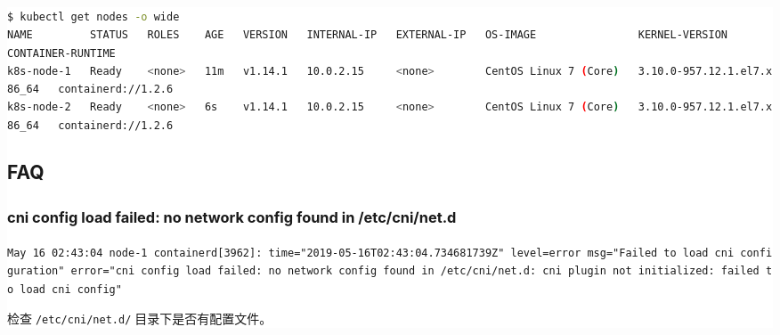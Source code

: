 ```sh
$ kubectl get nodes -o wide
NAME         STATUS   ROLES    AGE   VERSION   INTERNAL-IP   EXTERNAL-IP   OS-IMAGE                KERNEL-VERSION               CONTAINER-RUNTIME
k8s-node-1   Ready    <none>   11m   v1.14.1   10.0.2.15     <none>        CentOS Linux 7 (Core)   3.10.0-957.12.1.el7.x86_64   containerd://1.2.6
k8s-node-2   Ready    <none>   6s    v1.14.1   10.0.2.15     <none>        CentOS Linux 7 (Core)   3.10.0-957.12.1.el7.x86_64   containerd://1.2.6
```


## FAQ

### cni config load failed: no network config found in /etc/cni/net.d

```
May 16 02:43:04 node-1 containerd[3962]: time="2019-05-16T02:43:04.734681739Z" level=error msg="Failed to load cni configuration" error="cni config load failed: no network config found in /etc/cni/net.d: cni plugin not initialized: failed to load cni config"
```

检查 `/etc/cni/net.d/` 目录下是否有配置文件。
